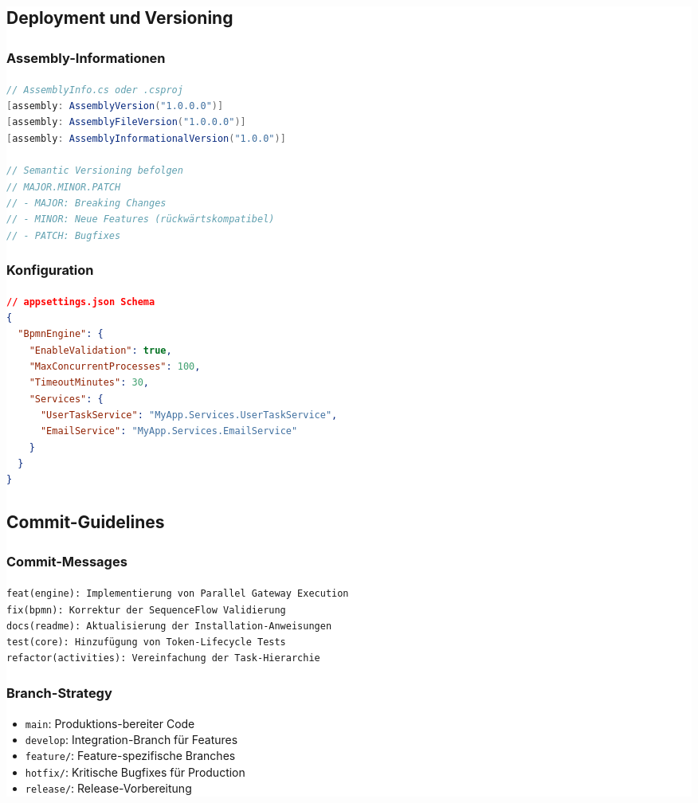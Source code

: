 ## Deployment und Versioning

### Assembly-Informationen

```csharp
// AssemblyInfo.cs oder .csproj
[assembly: AssemblyVersion("1.0.0.0")]
[assembly: AssemblyFileVersion("1.0.0.0")]
[assembly: AssemblyInformationalVersion("1.0.0")]

// Semantic Versioning befolgen
// MAJOR.MINOR.PATCH
// - MAJOR: Breaking Changes
// - MINOR: Neue Features (rückwärtskompatibel)
// - PATCH: Bugfixes
```

### Konfiguration

```json
// appsettings.json Schema
{
  "BpmnEngine": {
    "EnableValidation": true,
    "MaxConcurrentProcesses": 100,
    "TimeoutMinutes": 30,
    "Services": {
      "UserTaskService": "MyApp.Services.UserTaskService",
      "EmailService": "MyApp.Services.EmailService"
    }
  }
}
```

## Commit-Guidelines

### Commit-Messages

```
feat(engine): Implementierung von Parallel Gateway Execution
fix(bpmn): Korrektur der SequenceFlow Validierung
docs(readme): Aktualisierung der Installation-Anweisungen
test(core): Hinzufügung von Token-Lifecycle Tests
refactor(activities): Vereinfachung der Task-Hierarchie
```

### Branch-Strategy

- `main`: Produktions-bereiter Code
- `develop`: Integration-Branch für Features
- `feature/`: Feature-spezifische Branches
- `hotfix/`: Kritische Bugfixes für Production
- `release/`: Release-Vorbereitung
